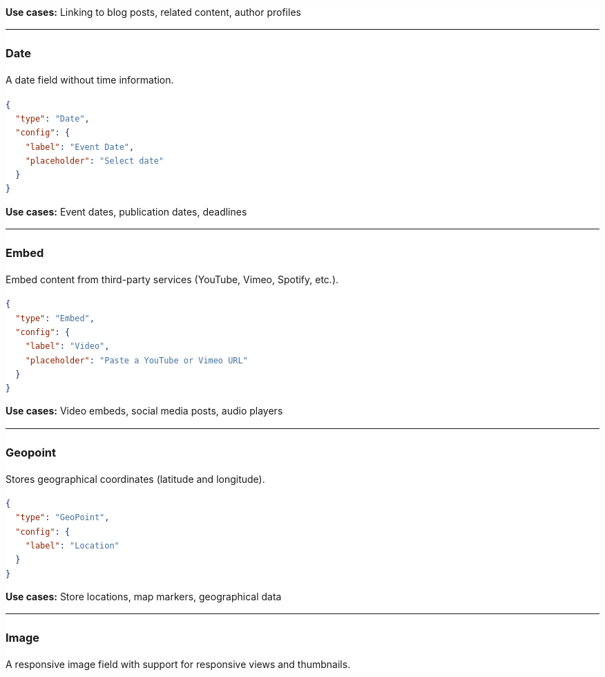 **Use cases:** Linking to blog posts, related content, author profiles

---

### Date
A date field without time information.

```json
{
  "type": "Date",
  "config": {
    "label": "Event Date",
    "placeholder": "Select date"
  }
}
```

**Use cases:** Event dates, publication dates, deadlines

---

### Embed
Embed content from third-party services (YouTube, Vimeo, Spotify, etc.).

```json
{
  "type": "Embed",
  "config": {
    "label": "Video",
    "placeholder": "Paste a YouTube or Vimeo URL"
  }
}
```

**Use cases:** Video embeds, social media posts, audio players

---

### Geopoint
Stores geographical coordinates (latitude and longitude).

```json
{
  "type": "GeoPoint",
  "config": {
    "label": "Location"
  }
}
```

**Use cases:** Store locations, map markers, geographical data

---

### Image
A responsive image field with support for responsive views and thumbnails.
